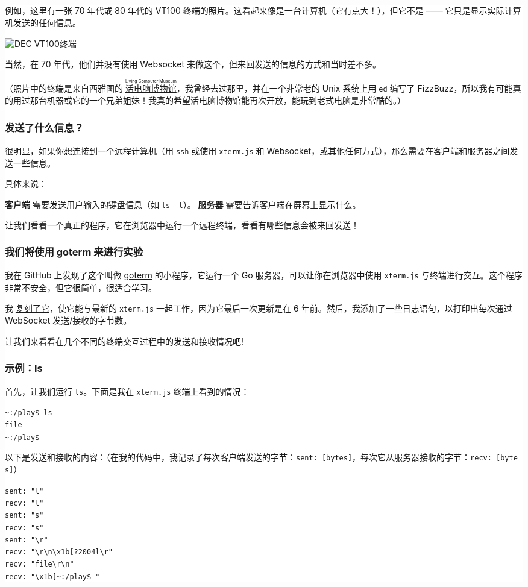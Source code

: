 例如，这里有一张 70 年代或 80 年代的 VT100 终端的照片。这看起来像是一台计算机（它有点大！），但它不是 —— 它只是显示实际计算机发送的任何信息。


[![DEC VT100终端](/data/attachment/album/202207/25/110221ize6ezvaehez2za6.jpg)](https://commons.wikimedia.org/wiki/File:DEC_VT100_terminal.jpg "Jason Scott, CC BY 2.0 <https://creativecommons.org/licenses/by/2.0>, via Wikimedia Commons")


当然，在 70 年代，他们并没有使用 Websocket 来做这个，但来回发送的信息的方式和当时差不多。


（照片中的终端是来自西雅图的 <ruby> <a href="https://livingcomputers.org/">  活电脑博物馆 </a> <rt>  Living Computer Museum </rt></ruby>，我曾经去过那里，并在一个非常老的 Unix 系统上用 `ed` 编写了 FizzBuzz，所以我有可能真的用过那台机器或它的一个兄弟姐妹！我真的希望活电脑博物馆能再次开放，能玩到老式电脑是非常酷的。）


### 发送了什么信息？


很明显，如果你想连接到一个远程计算机（用 `ssh` 或使用 `xterm.js` 和 Websocket，或其他任何方式），那么需要在客户端和服务器之间发送一些信息。


具体来说：


**客户端** 需要发送用户输入的键盘信息（如 `ls -l`）。 **服务器** 需要告诉客户端在屏幕上显示什么。


让我们看看一个真正的程序，它在浏览器中运行一个远程终端，看看有哪些信息会被来回发送！


### 我们将使用 goterm 来进行实验


我在 GitHub 上发现了这个叫做 [goterm](https://github.com/freman/goterm) 的小程序，它运行一个 Go 服务器，可以让你在浏览器中使用 `xterm.js` 与终端进行交互。这个程序非常不安全，但它很简单，很适合学习。


我 [复刻了它](https://github.com/jvns/goterm)，使它能与最新的 `xterm.js` 一起工作，因为它最后一次更新是在 6 年前。然后，我添加了一些日志语句，以打印出每次通过 WebSocket 发送/接收的字节数。


让我们来看看在几个不同的终端交互过程中的发送和接收情况吧!


### 示例：ls


首先，让我们运行 `ls`。下面是我在 `xterm.js` 终端上看到的情况：



```
~:/play$ ls
file
~:/play$

```

以下是发送和接收的内容：（在我的代码中，我记录了每次客户端发送的字节：`sent: [bytes]`，每次它从服务器接收的字节：`recv: [bytes]`）



```
sent: "l"
recv: "l"
sent: "s"
recv: "s"
sent: "\r"
recv: "\r\n\x1b[?2004l\r"
recv: "file\r\n"
recv: "\x1b[~:/play$ "

```
